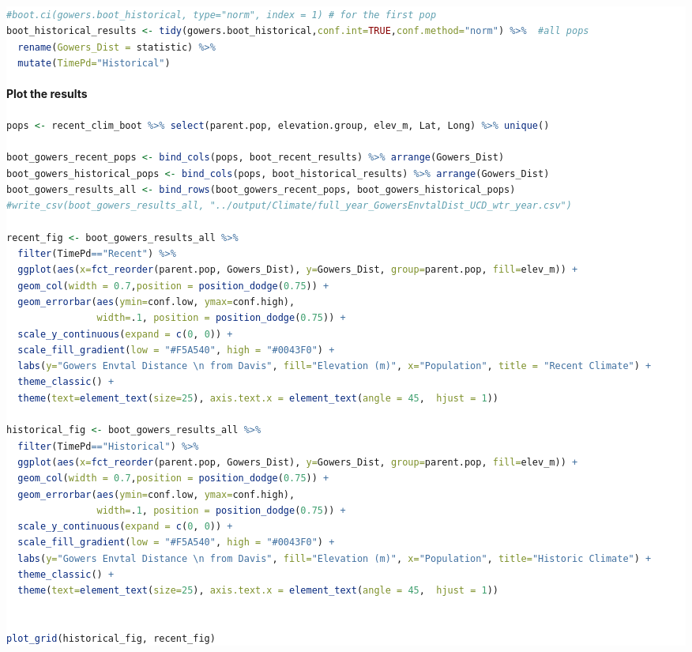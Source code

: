 ``` r
#boot.ci(gowers.boot_historical, type="norm", index = 1) # for the first pop
boot_historical_results <- tidy(gowers.boot_historical,conf.int=TRUE,conf.method="norm") %>%  #all pops
  rename(Gowers_Dist = statistic) %>% 
  mutate(TimePd="Historical")
```

#### Plot the results 

``` r
pops <- recent_clim_boot %>% select(parent.pop, elevation.group, elev_m, Lat, Long) %>% unique()

boot_gowers_recent_pops <- bind_cols(pops, boot_recent_results) %>% arrange(Gowers_Dist)
boot_gowers_historical_pops <- bind_cols(pops, boot_historical_results) %>% arrange(Gowers_Dist)
boot_gowers_results_all <- bind_rows(boot_gowers_recent_pops, boot_gowers_historical_pops)
#write_csv(boot_gowers_results_all, "../output/Climate/full_year_GowersEnvtalDist_UCD_wtr_year.csv")

recent_fig <- boot_gowers_results_all %>% 
  filter(TimePd=="Recent") %>% 
  ggplot(aes(x=fct_reorder(parent.pop, Gowers_Dist), y=Gowers_Dist, group=parent.pop, fill=elev_m)) +
  geom_col(width = 0.7,position = position_dodge(0.75)) +
  geom_errorbar(aes(ymin=conf.low, ymax=conf.high),
                width=.1, position = position_dodge(0.75)) +
  scale_y_continuous(expand = c(0, 0)) +
  scale_fill_gradient(low = "#F5A540", high = "#0043F0") +
  labs(y="Gowers Envtal Distance \n from Davis", fill="Elevation (m)", x="Population", title = "Recent Climate") +
  theme_classic() +
  theme(text=element_text(size=25), axis.text.x = element_text(angle = 45,  hjust = 1))

historical_fig <- boot_gowers_results_all %>% 
  filter(TimePd=="Historical") %>% 
  ggplot(aes(x=fct_reorder(parent.pop, Gowers_Dist), y=Gowers_Dist, group=parent.pop, fill=elev_m)) +
  geom_col(width = 0.7,position = position_dodge(0.75)) +
  geom_errorbar(aes(ymin=conf.low, ymax=conf.high),
                width=.1, position = position_dodge(0.75)) +
  scale_y_continuous(expand = c(0, 0)) +
  scale_fill_gradient(low = "#F5A540", high = "#0043F0") +
  labs(y="Gowers Envtal Distance \n from Davis", fill="Elevation (m)", x="Population", title="Historic Climate") +
  theme_classic() +
  theme(text=element_text(size=25), axis.text.x = element_text(angle = 45,  hjust = 1)) 
  

plot_grid(historical_fig, recent_fig)
```
